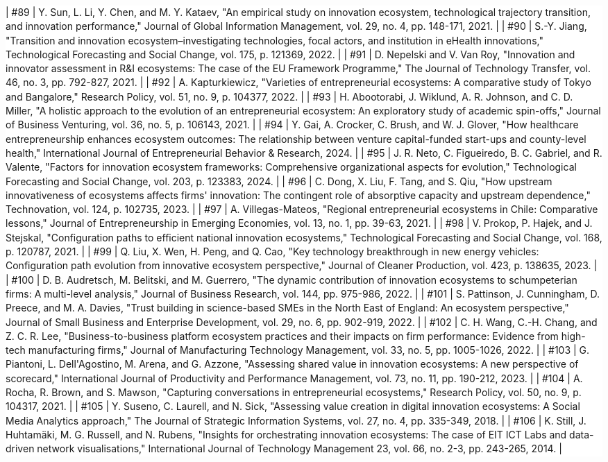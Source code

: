 | #89      | Y. Sun, L. Li, Y. Chen, and M. Y. Kataev, "An empirical study on innovation ecosystem, technological trajectory transition, and innovation performance," Journal of Global Information Management, vol. 29, no. 4, pp. 148-171, 2021.                                                                         |
| #90      | S.-Y. Jiang, "Transition and innovation ecosystem–investigating technologies, focal actors, and institution in eHealth innovations," Technological Forecasting and Social Change, vol. 175, p. 121369, 2022.                                                                                                  |
| #91      | D. Nepelski and V. Van Roy, "Innovation and innovator assessment in R&I ecosystems: The case of the EU Framework Programme," The Journal of Technology Transfer, vol. 46, no. 3, pp. 792-827, 2021.                                                                                                           |
| #92      | A. Kapturkiewicz, "Varieties of entrepreneurial ecosystems: A comparative study of Tokyo and Bangalore," Research Policy, vol. 51, no. 9, p. 104377, 2022.                                                                                                                                                    |
| #93      | H. Abootorabi, J. Wiklund, A. R. Johnson, and C. D. Miller, "A holistic approach to the evolution of an entrepreneurial ecosystem: An exploratory study of academic spin-offs," Journal of Business Venturing, vol. 36, no. 5, p. 106143, 2021.                                                               |
| #94      | Y. Gai, A. Crocker, C. Brush, and W. J. Glover, "How healthcare entrepreneurship enhances ecosystem outcomes: The relationship between venture capital-funded start-ups and county-level health," International Journal of Entrepreneurial Behavior & Research, 2024.                                         |
| #95      | J. R. Neto, C. Figueiredo, B. C. Gabriel, and R. Valente, "Factors for innovation ecosystem frameworks: Comprehensive organizational aspects for evolution," Technological Forecasting and Social Change, vol. 203, p. 123383, 2024.                                                                          |
| #96      | C. Dong, X. Liu, F. Tang, and S. Qiu, "How upstream innovativeness of ecosystems affects firms' innovation: The contingent role of absorptive capacity and upstream dependence," Technovation, vol. 124, p. 102735, 2023.                                                                                     |
| #97      | A. Villegas-Mateos, "Regional entrepreneurial ecosystems in Chile: Comparative lessons," Journal of Entrepreneurship in Emerging Economies, vol. 13, no. 1, pp. 39-63, 2021.                                                                                                                                  |
| #98      | V. Prokop, P. Hajek, and J. Stejskal, "Configuration paths to efficient national innovation ecosystems," Technological Forecasting and Social Change, vol. 168, p. 120787, 2021.                                                                                                                              |
| #99      | Q. Liu, X. Wen, H. Peng, and Q. Cao, "Key technology breakthrough in new energy vehicles: Configuration path evolution from innovative ecosystem perspective," Journal of Cleaner Production, vol. 423, p. 138635, 2023.                                                                                      |
| #100     | D. B. Audretsch, M. Belitski, and M. Guerrero, "The dynamic contribution of innovation ecosystems to schumpeterian firms: A multi-level analysis," Journal of Business Research, vol. 144, pp. 975-986, 2022.                                                                                                 |
| #101     | S. Pattinson, J. Cunningham, D. Preece, and M. A. Davies, "Trust building in science-based SMEs in the North East of England: An ecosystem perspective," Journal of Small Business and Enterprise Development, vol. 29, no. 6, pp. 902-919, 2022.                                                             |
| #102     | C. H. Wang, C.-H. Chang, and Z. C. R. Lee, "Business-to-business platform ecosystem practices and their impacts on firm performance: Evidence from high-tech manufacturing firms," Journal of Manufacturing Technology Management, vol. 33, no. 5, pp. 1005-1026, 2022.                                       |
| #103     | G. Piantoni, L. Dell'Agostino, M. Arena, and G. Azzone, "Assessing shared value in innovation ecosystems: A new perspective of scorecard," International Journal of Productivity and Performance Management, vol. 73, no. 11, pp. 190-212, 2023.                                                              |
| #104     | A. Rocha, R. Brown, and S. Mawson, "Capturing conversations in entrepreneurial ecosystems," Research Policy, vol. 50, no. 9, p. 104317, 2021.                                                                                                                                                                 |
| #105     | Y. Suseno, C. Laurell, and N. Sick, "Assessing value creation in digital innovation ecosystems: A Social Media Analytics approach," The Journal of Strategic Information Systems, vol. 27, no. 4, pp. 335-349, 2018.                                                                                          |
| #106     | K. Still, J. Huhtamäki, M. G. Russell, and N. Rubens, "Insights for orchestrating innovation ecosystems: The case of EIT ICT Labs and data-driven network visualisations," International Journal of Technology Management 23, vol. 66, no. 2-3, pp. 243-265, 2014.                                            |